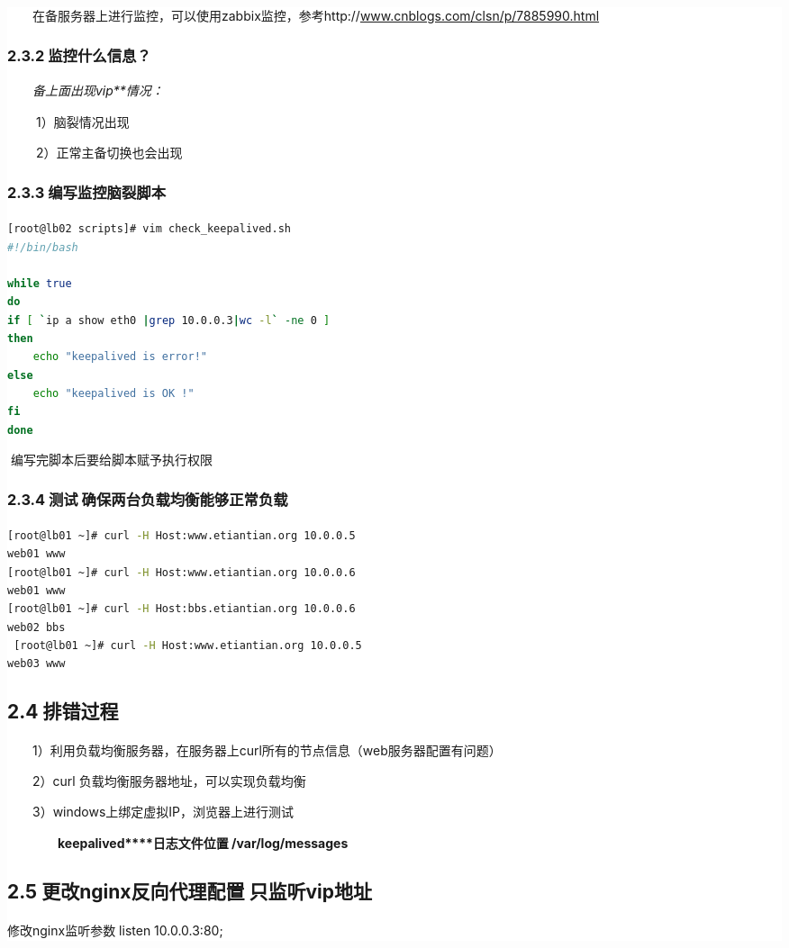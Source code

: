 　　在备服务器上进行监控，可以使用zabbix监控，参考http://www.cnblogs.com/clsn/p/7885990.html

### 2.3.2 监控什么信息？

　　*备上面出现vip**情况：*

​     　　1）脑裂情况出现

​     　　2）正常主备切换也会出现

### 2.3.3 编写监控脑裂脚本

```bash
[root@lb02 scripts]# vim check_keepalived.sh
#!/bin/bash

while true
do
if [ `ip a show eth0 |grep 10.0.0.3|wc -l` -ne 0 ]
then
    echo "keepalived is error!"
else
    echo "keepalived is OK !"
fi
done
```

​     编写完脚本后要给脚本赋予执行权限

### 2.3.4 测试 确保两台负载均衡能够正常负载

```bash
[root@lb01 ~]# curl -H Host:www.etiantian.org 10.0.0.5
web01 www
[root@lb01 ~]# curl -H Host:www.etiantian.org 10.0.0.6
web01 www
[root@lb01 ~]# curl -H Host:bbs.etiantian.org 10.0.0.6
web02 bbs
 [root@lb01 ~]# curl -H Host:www.etiantian.org 10.0.0.5
web03 www 
```

## 2.4 排错过程

　　1）利用负载均衡服务器，在服务器上curl所有的节点信息（web服务器配置有问题）

　　2）curl 负载均衡服务器地址，可以实现负载均衡

　　3）windows上绑定虚拟IP，浏览器上进行测试

　　　　**keepalived****日志文件位置 /var/log/messages**

## 2.5 更改nginx反向代理配置 只监听vip地址

修改nginx监听参数 listen 10.0.0.3:80; 
